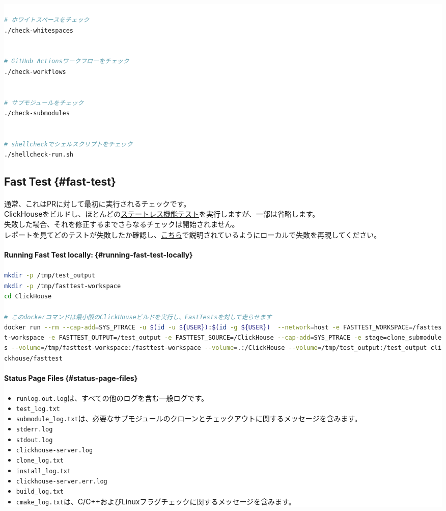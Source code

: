 ```sh

# ホワイトスペースをチェック
./check-whitespaces


# GitHub Actionsワークフローをチェック
./check-workflows


# サブモジュールをチェック
./check-submodules


# shellcheckでシェルスクリプトをチェック
./shellcheck-run.sh
```

## Fast Test {#fast-test}

通常、これはPRに対して最初に実行されるチェックです。  
ClickHouseをビルドし、ほとんどの[ステートレス機能テスト](tests.md#functional-tests)を実行しますが、一部は省略します。  
失敗した場合、それを修正するまでさらなるチェックは開始されません。  
レポートを見てどのテストが失敗したか確認し、[こちら](./development/tests#running-a-test-locally)で説明されているようにローカルで失敗を再現してください。

#### Running Fast Test locally: {#running-fast-test-locally}

```sh
mkdir -p /tmp/test_output
mkdir -p /tmp/fasttest-workspace
cd ClickHouse

# このdockerコマンドは最小限のClickHouseビルドを実行し、FastTestsを対して走らせます
docker run --rm --cap-add=SYS_PTRACE -u $(id -u ${USER}):$(id -g ${USER})  --network=host -e FASTTEST_WORKSPACE=/fasttest-workspace -e FASTTEST_OUTPUT=/test_output -e FASTTEST_SOURCE=/ClickHouse --cap-add=SYS_PTRACE -e stage=clone_submodules --volume=/tmp/fasttest-workspace:/fasttest-workspace --volume=.:/ClickHouse --volume=/tmp/test_output:/test_output clickhouse/fasttest
```

#### Status Page Files {#status-page-files}

- `runlog.out.log`は、すべての他のログを含む一般ログです。
- `test_log.txt`
- `submodule_log.txt`は、必要なサブモジュールのクローンとチェックアウトに関するメッセージを含みます。
- `stderr.log`
- `stdout.log`
- `clickhouse-server.log`
- `clone_log.txt`
- `install_log.txt`
- `clickhouse-server.err.log`
- `build_log.txt`
- `cmake_log.txt`は、C/C++およびLinuxフラグチェックに関するメッセージを含みます。
